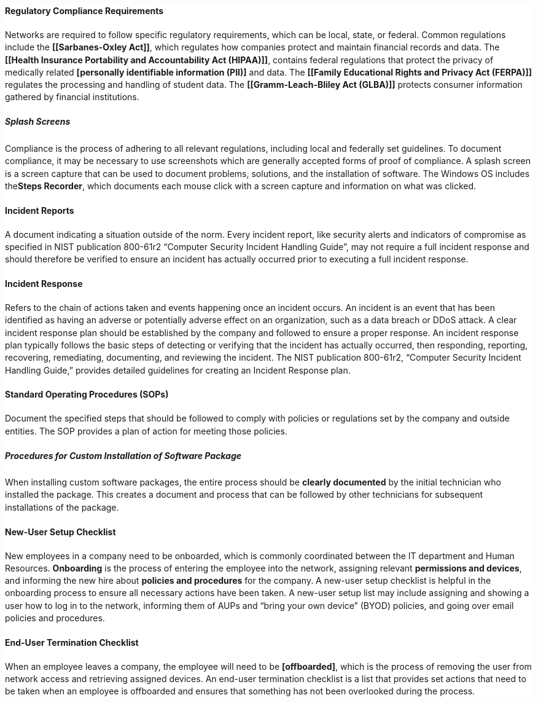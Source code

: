 #### Regulatory Compliance Requirements
Networks are required to follow specific regulatory requirements, which can be local, state, or federal. Common regulations include the **[[Sarbanes-Oxley Act]]**, which regulates how companies protect and maintain financial records and data. The **[[Health Insurance Portability and Accountability Act (HIPAA)]]**, contains federal regulations that protect the privacy of medically related **[personally identifiable information (PII)]** and data. The **[[Family Educational Rights and Privacy Act (FERPA)]]** regulates the processing and handling of student data. The **[[Gramm-Leach-Bliley Act (GLBA)]]** protects consumer information gathered by financial institutions.

##### Splash Screens
Compliance is the process of adhering to all relevant regulations, including local and federally set guidelines. To document compliance, it may be necessary to use screenshots which are generally accepted forms of proof of compliance. A splash screen is a screen capture that can be used to document problems, solutions, and the installation of software. The Windows OS includes the**Steps Recorder**, which documents each mouse click with a screen capture and information on what was clicked.

#### Incident Reports
A document indicating a situation outside of the norm. Every incident report, like security alerts and indicators of compromise as specified in NIST publication 800-61r2 “Computer Security Incident Handling Guide”, may not require a full incident response and should therefore be verified to ensure an incident has actually occurred prior to executing a full incident response.

#### Incident Response
Refers to the chain of actions taken and events happening once an incident occurs. An incident is an event that has been identified as having an adverse or potentially adverse effect on an organization, such as a data breach or DDoS attack. A clear incident response plan should be established by the company and followed to ensure a proper response. An incident response plan typically follows the basic steps of detecting or verifying that the incident has actually occurred, then responding, reporting, recovering, remediating, documenting, and reviewing the incident. The NIST publication 800-61r2, “Computer Security Incident Handling Guide,” provides detailed guidelines for creating an Incident Response plan.

#### Standard Operating Procedures (SOPs)
Document the specified steps that should be followed to comply with policies or regulations set by the company and outside entities. The SOP provides a plan of action for meeting those policies.

##### Procedures for Custom Installation of Software Package
When installing custom software packages, the entire process should be **clearly documented** by the initial technician who installed the package. This creates a document and process that can be followed by other technicians for subsequent installations of the package.

#### New-User Setup Checklist
New employees in a company need to be onboarded, which is commonly coordinated between the IT department and Human Resources. **Onboarding** is the process of entering the employee into the network, assigning relevant **permissions and devices**, and informing the new hire about **policies and procedures** for the company. A new-user setup checklist is helpful in the onboarding process to ensure all necessary actions have been taken. A new-user setup list may include assigning and showing a user how to log in to the network, informing them of AUPs and “bring your own device” (BYOD) policies, and going over email policies and procedures.

#### End-User Termination Checklist
When an employee leaves a company, the employee will need to be **[offboarded]**, which is the process of removing the user from network access and retrieving assigned devices. An end-user termination checklist is a list that provides set actions that need to be taken when an employee is offboarded and ensures that something has not been overlooked during the process.
